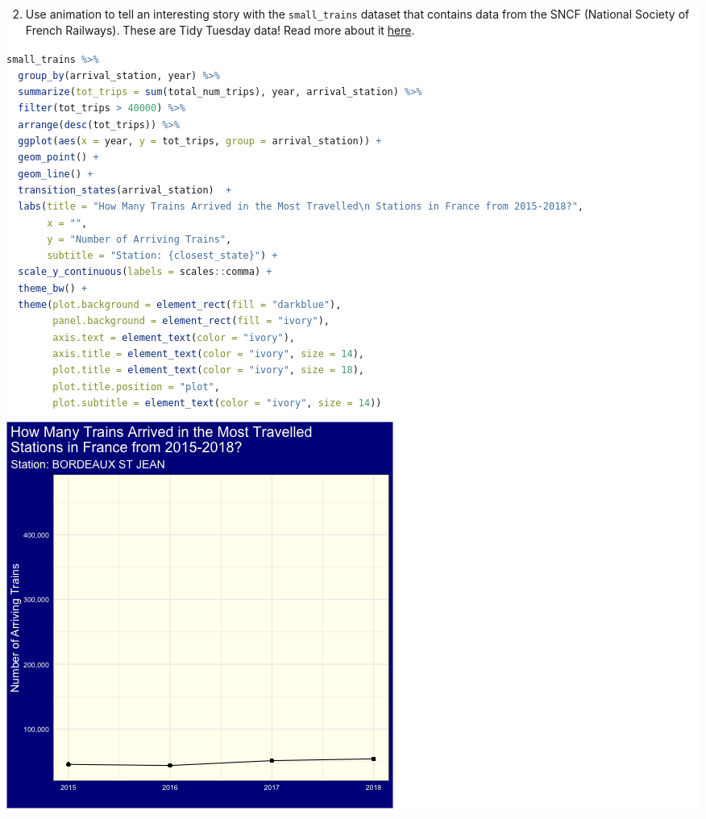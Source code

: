 
  2. Use animation to tell an interesting story with the `small_trains` dataset that contains data from the SNCF (National Society of French Railways). These are Tidy Tuesday data! Read more about it [here](https://github.com/rfordatascience/tidytuesday/tree/master/data/2019/2019-02-26).


```r
small_trains %>% 
  group_by(arrival_station, year) %>% 
  summarize(tot_trips = sum(total_num_trips), year, arrival_station) %>% 
  filter(tot_trips > 40000) %>% 
  arrange(desc(tot_trips)) %>% 
  ggplot(aes(x = year, y = tot_trips, group = arrival_station)) +
  geom_point() +
  geom_line() +
  transition_states(arrival_station)  +
  labs(title = "How Many Trains Arrived in the Most Travelled\n Stations in France from 2015-2018?",
       x = "",
       y = "Number of Arriving Trains",
       subtitle = "Station: {closest_state}") +
  scale_y_continuous(labels = scales::comma) +
  theme_bw() +
  theme(plot.background = element_rect(fill = "darkblue"),
        panel.background = element_rect(fill = "ivory"),
        axis.text = element_text(color = "ivory"),
        axis.title = element_text(color = "ivory", size = 14),
        plot.title = element_text(color = "ivory", size = 18),
        plot.title.position = "plot",
        plot.subtitle = element_text(color = "ivory", size = 14))
```



![](small_trains_graph3.gif)
